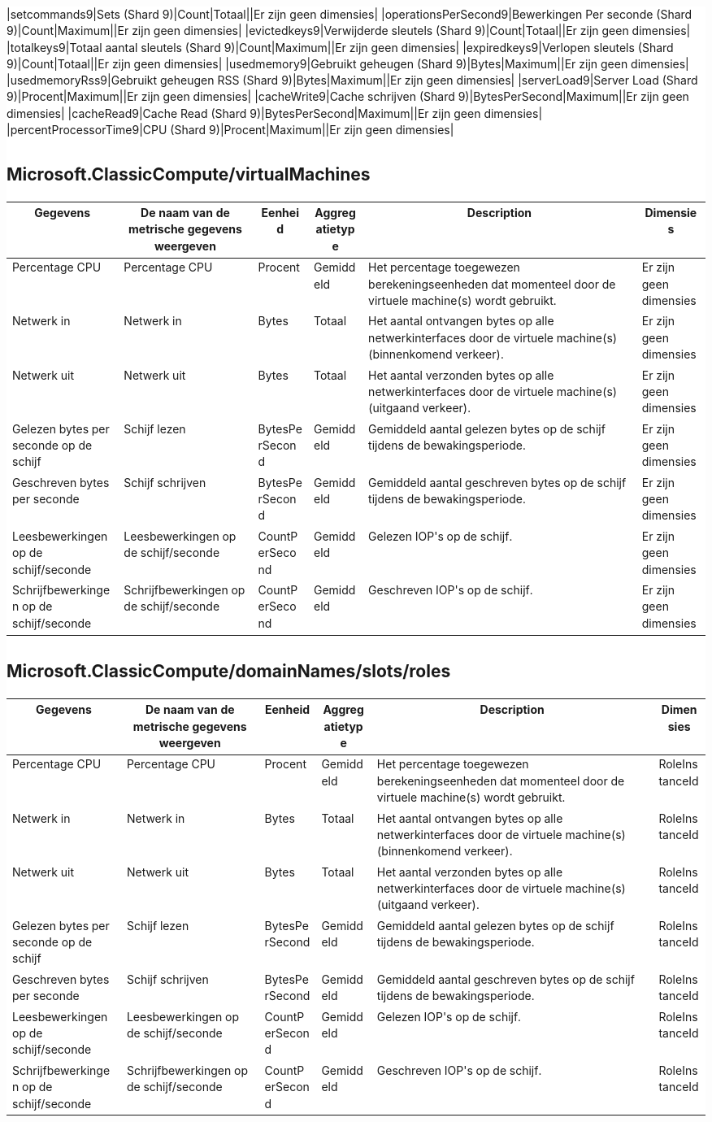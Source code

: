 |setcommands9|Sets (Shard 9)|Count|Totaal||Er zijn geen dimensies|
|operationsPerSecond9|Bewerkingen Per seconde (Shard 9)|Count|Maximum||Er zijn geen dimensies|
|evictedkeys9|Verwijderde sleutels (Shard 9)|Count|Totaal||Er zijn geen dimensies|
|totalkeys9|Totaal aantal sleutels (Shard 9)|Count|Maximum||Er zijn geen dimensies|
|expiredkeys9|Verlopen sleutels (Shard 9)|Count|Totaal||Er zijn geen dimensies|
|usedmemory9|Gebruikt geheugen (Shard 9)|Bytes|Maximum||Er zijn geen dimensies|
|usedmemoryRss9|Gebruikt geheugen RSS (Shard 9)|Bytes|Maximum||Er zijn geen dimensies|
|serverLoad9|Server Load (Shard 9)|Procent|Maximum||Er zijn geen dimensies|
|cacheWrite9|Cache schrijven (Shard 9)|BytesPerSecond|Maximum||Er zijn geen dimensies|
|cacheRead9|Cache Read (Shard 9)|BytesPerSecond|Maximum||Er zijn geen dimensies|
|percentProcessorTime9|CPU (Shard 9)|Procent|Maximum||Er zijn geen dimensies|

## <a name="microsoftclassiccomputevirtualmachines"></a>Microsoft.ClassicCompute/virtualMachines

|Gegevens|De naam van de metrische gegevens weergeven|Eenheid|Aggregatietype|Description|Dimensies|
|---|---|---|---|---|---|
|Percentage CPU|Percentage CPU|Procent|Gemiddeld|Het percentage toegewezen berekeningseenheden dat momenteel door de virtuele machine(s) wordt gebruikt.|Er zijn geen dimensies|
|Netwerk in|Netwerk in|Bytes|Totaal|Het aantal ontvangen bytes op alle netwerkinterfaces door de virtuele machine(s) (binnenkomend verkeer).|Er zijn geen dimensies|
|Netwerk uit|Netwerk uit|Bytes|Totaal|Het aantal verzonden bytes op alle netwerkinterfaces door de virtuele machine(s) (uitgaand verkeer).|Er zijn geen dimensies|
|Gelezen bytes per seconde op de schijf|Schijf lezen|BytesPerSecond|Gemiddeld|Gemiddeld aantal gelezen bytes op de schijf tijdens de bewakingsperiode.|Er zijn geen dimensies|
|Geschreven bytes per seconde|Schijf schrijven|BytesPerSecond|Gemiddeld|Gemiddeld aantal geschreven bytes op de schijf tijdens de bewakingsperiode.|Er zijn geen dimensies|
|Leesbewerkingen op de schijf/seconde|Leesbewerkingen op de schijf/seconde|CountPerSecond|Gemiddeld|Gelezen IOP's op de schijf.|Er zijn geen dimensies|
|Schrijfbewerkingen op de schijf/seconde|Schrijfbewerkingen op de schijf/seconde|CountPerSecond|Gemiddeld|Geschreven IOP's op de schijf.|Er zijn geen dimensies|

## <a name="microsoftclassiccomputedomainnamesslotsroles"></a>Microsoft.ClassicCompute/domainNames/slots/roles

|Gegevens|De naam van de metrische gegevens weergeven|Eenheid|Aggregatietype|Description|Dimensies|
|---|---|---|---|---|---|
|Percentage CPU|Percentage CPU|Procent|Gemiddeld|Het percentage toegewezen berekeningseenheden dat momenteel door de virtuele machine(s) wordt gebruikt.|RoleInstanceId|
|Netwerk in|Netwerk in|Bytes|Totaal|Het aantal ontvangen bytes op alle netwerkinterfaces door de virtuele machine(s) (binnenkomend verkeer).|RoleInstanceId|
|Netwerk uit|Netwerk uit|Bytes|Totaal|Het aantal verzonden bytes op alle netwerkinterfaces door de virtuele machine(s) (uitgaand verkeer).|RoleInstanceId|
|Gelezen bytes per seconde op de schijf|Schijf lezen|BytesPerSecond|Gemiddeld|Gemiddeld aantal gelezen bytes op de schijf tijdens de bewakingsperiode.|RoleInstanceId|
|Geschreven bytes per seconde|Schijf schrijven|BytesPerSecond|Gemiddeld|Gemiddeld aantal geschreven bytes op de schijf tijdens de bewakingsperiode.|RoleInstanceId|
|Leesbewerkingen op de schijf/seconde|Leesbewerkingen op de schijf/seconde|CountPerSecond|Gemiddeld|Gelezen IOP's op de schijf.|RoleInstanceId|
|Schrijfbewerkingen op de schijf/seconde|Schrijfbewerkingen op de schijf/seconde|CountPerSecond|Gemiddeld|Geschreven IOP's op de schijf.|RoleInstanceId|
